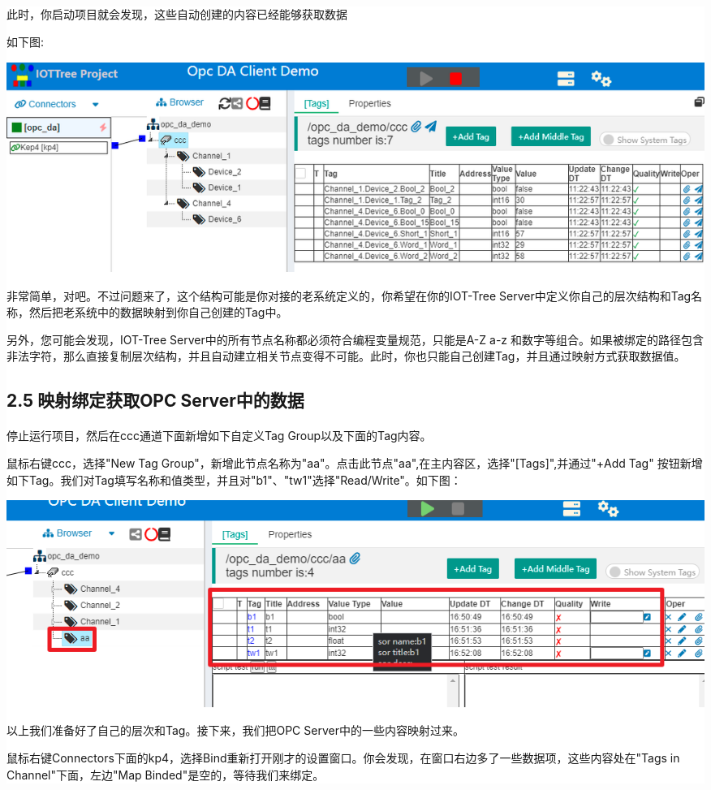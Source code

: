 
此时，你启动项目就会发现，这些自动创建的内容已经能够获取数据

如下图:


<img src="../img/opc_da09.png">


非常简单，对吧。不过问题来了，这个结构可能是你对接的老系统定义的，你希望在你的IOT-Tree
Server中定义你自己的层次结构和Tag名称，然后把老系统中的数据映射到你自己创建的Tag中。

另外，您可能会发现，IOT-Tree Server中的所有节点名称都必须符合编程变量规范，只能是A-Z a-z
和数字等组合。如果被绑定的路径包含非法字符，那么直接复制层次结构，并且自动建立相关节点变得不可能。此时，你也只能自己创建Tag，并且通过映射方式获取数据值。

## 2.5 映射绑定获取OPC Server中的数据

停止运行项目，然后在ccc通道下面新增如下自定义Tag Group以及下面的Tag内容。

鼠标右键ccc，选择"New Tag Group"，新增此节点名称为"aa"。点击此节点"aa",在主内容区，选择"[Tags]",并通过"+Add Tag"
按钮新增如下Tag。我们对Tag填写名称和值类型，并且对"b1"、"tw1"选择"Read/Write"。如下图：



<img src="../img/opc_da10.png">


以上我们准备好了自己的层次和Tag。接下来，我们把OPC Server中的一些内容映射过来。

鼠标右键Connectors下面的kp4，选择Bind重新打开刚才的设置窗口。你会发现，在窗口右边多了一些数据项，这些内容处在"Tags in
Channel"下面，左边"Map Binded"是空的，等待我们来绑定。


[quick_start]: ../quick_start.md